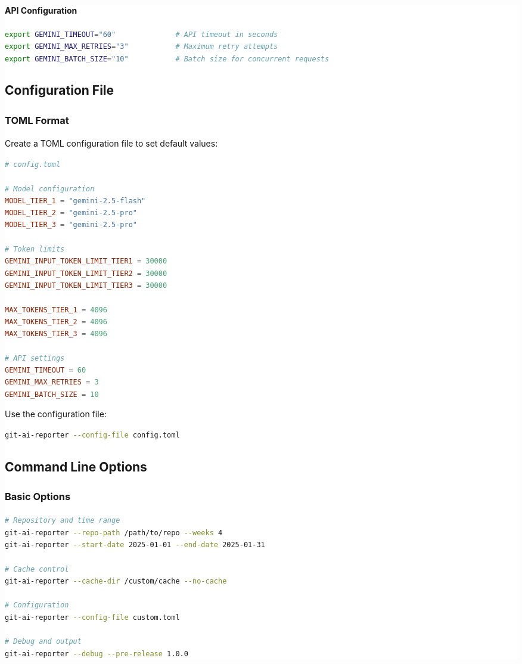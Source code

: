 #### API Configuration

```bash
export GEMINI_TIMEOUT="60"              # API timeout in seconds
export GEMINI_MAX_RETRIES="3"           # Maximum retry attempts
export GEMINI_BATCH_SIZE="10"           # Batch size for concurrent requests
```

## Configuration File

### TOML Format

Create a TOML configuration file to set default values:

```toml
# config.toml

# Model configuration
MODEL_TIER_1 = "gemini-2.5-flash"
MODEL_TIER_2 = "gemini-2.5-pro"
MODEL_TIER_3 = "gemini-2.5-pro"

# Token limits
GEMINI_INPUT_TOKEN_LIMIT_TIER1 = 30000
GEMINI_INPUT_TOKEN_LIMIT_TIER2 = 30000
GEMINI_INPUT_TOKEN_LIMIT_TIER3 = 30000

MAX_TOKENS_TIER_1 = 4096
MAX_TOKENS_TIER_2 = 4096
MAX_TOKENS_TIER_3 = 4096

# API settings
GEMINI_TIMEOUT = 60
GEMINI_MAX_RETRIES = 3
GEMINI_BATCH_SIZE = 10
```

Use the configuration file:

```bash
git-ai-reporter --config-file config.toml
```

## Command Line Options

### Basic Options

```bash
# Repository and time range
git-ai-reporter --repo-path /path/to/repo --weeks 4
git-ai-reporter --start-date 2025-01-01 --end-date 2025-01-31

# Cache control
git-ai-reporter --cache-dir /custom/cache --no-cache

# Configuration
git-ai-reporter --config-file custom.toml

# Debug and output
git-ai-reporter --debug --pre-release 1.0.0
```
